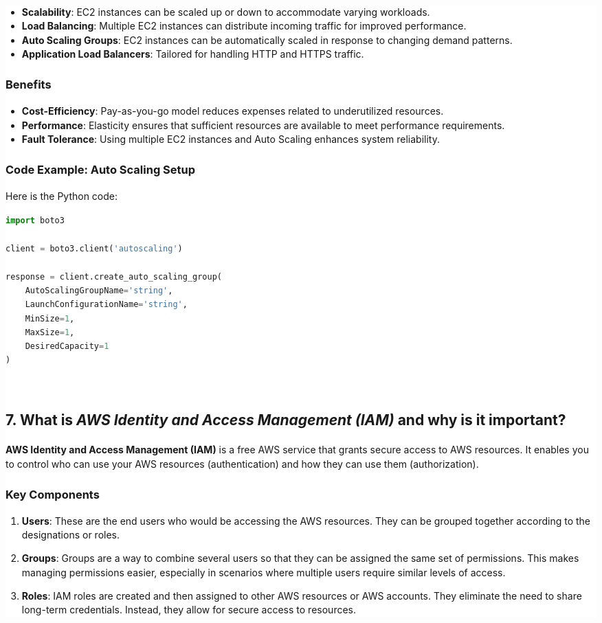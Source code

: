 - **Scalability**: EC2 instances can be scaled up or down to accommodate varying workloads.
- **Load Balancing**: Multiple EC2 instances can distribute incoming traffic for improved performance.
- **Auto Scaling Groups**: EC2 instances can be automatically scaled in response to changing demand patterns.
- **Application Load Balancers**: Tailored for handling HTTP and HTTPS traffic.

### Benefits

- **Cost-Efficiency**: Pay-as-you-go model reduces expenses related to underutilized resources.
- **Performance**: Elasticity ensures that sufficient resources are available to meet performance requirements.
- **Fault Tolerance**: Using multiple EC2 instances and Auto Scaling enhances system reliability.

### Code Example: Auto Scaling Setup

Here is the Python code:

```python
import boto3

client = boto3.client('autoscaling')

response = client.create_auto_scaling_group(
    AutoScalingGroupName='string',
    LaunchConfigurationName='string',
    MinSize=1,
    MaxSize=1,
    DesiredCapacity=1
)
```

<br>

## 7. What is _AWS Identity and Access Management (IAM)_ and why is it important?

**AWS Identity and Access Management (IAM)** is a free AWS service that grants secure access to AWS resources. It enables you to control who can use your AWS resources (authentication) and how they can use them (authorization).

### Key Components

1. **Users**: These are the end users who would be accessing the AWS resources. They can be grouped together according to the designations or roles.

2. **Groups**: Groups are a way to combine several users so that they can be assigned the same set of permissions. This makes managing permissions easier, especially in scenarios where multiple users require similar levels of access.

3. **Roles**: IAM roles are created and then assigned to other AWS resources or AWS accounts. They eliminate the need to share long-term credentials. Instead, they allow for secure access to resources.
